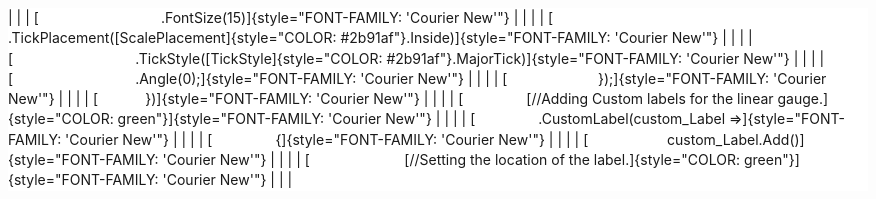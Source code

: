 |                                                                                                                                                                                                                                                          |
| [                               .FontSize(15)]{style="FONT-FAMILY: 'Courier New'"}                                                                                                                                                                       |
|                                                                                                                                                                                                                                                          |
| [                               .TickPlacement([ScalePlacement]{style="COLOR: #2b91af"}.Inside)]{style="FONT-FAMILY: 'Courier New'"}                                                                                                                     |
|                                                                                                                                                                                                                                                          |
| [                               .TickStyle([TickStyle]{style="COLOR: #2b91af"}.MajorTick)]{style="FONT-FAMILY: 'Courier New'"}                                                                                                                           |
|                                                                                                                                                                                                                                                          |
| [                               .Angle(0);]{style="FONT-FAMILY: 'Courier New'"}                                                                                                                                                                          |
|                                                                                                                                                                                                                                                          |
| [                       });]{style="FONT-FAMILY: 'Courier New'"}                                                                                                                                                                                         |
|                                                                                                                                                                                                                                                          |
| [            })]{style="FONT-FAMILY: 'Courier New'"}                                                                                                                                                                                                     |
|                                                                                                                                                                                                                                                          |
| [                [//Adding Custom labels for the linear gauge.]{style="COLOR: green"}]{style="FONT-FAMILY: 'Courier New'"}                                                                                                                               |
|                                                                                                                                                                                                                                                          |
| [                .CustomLabel(custom_Label =\>]{style="FONT-FAMILY: 'Courier New'"}                                                                                                                                                                      |
|                                                                                                                                                                                                                                                          |
| [                {]{style="FONT-FAMILY: 'Courier New'"}                                                                                                                                                                                                  |
|                                                                                                                                                                                                                                                          |
| [                    custom_Label.Add()]{style="FONT-FAMILY: 'Courier New'"}                                                                                                                                                                             |
|                                                                                                                                                                                                                                                          |
| [                        [//Setting the location of the label.]{style="COLOR: green"}]{style="FONT-FAMILY: 'Courier New'"}                                                                                                                               |
|                                                                                                                                                                                                                                                          |